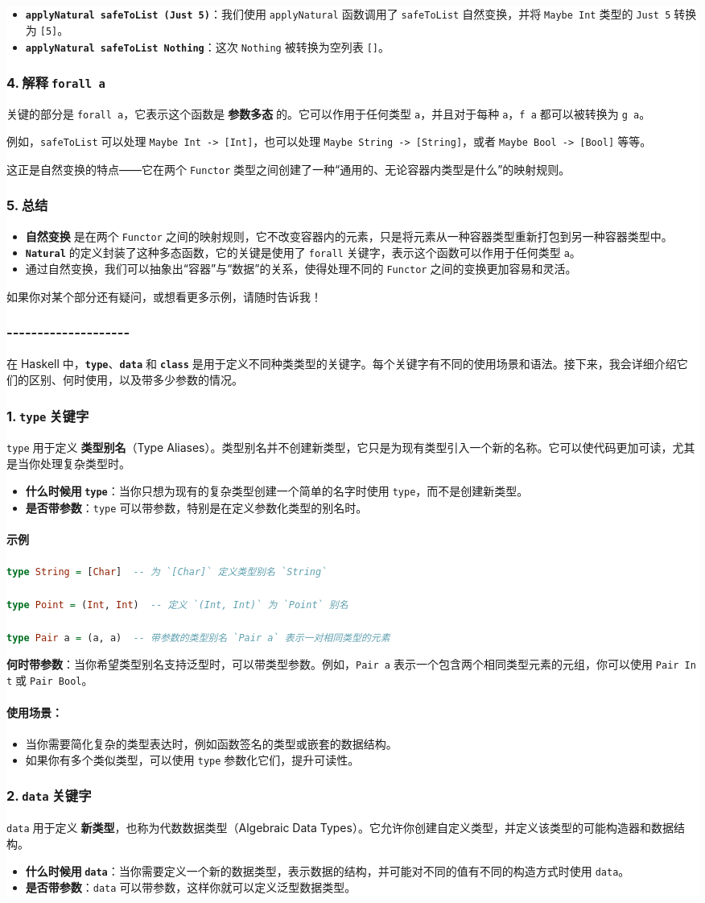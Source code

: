 - **`applyNatural safeToList (Just 5)`**：我们使用 `applyNatural` 函数调用了 `safeToList` 自然变换，并将 `Maybe Int` 类型的 `Just 5` 转换为 `[5]`。
- **`applyNatural safeToList Nothing`**：这次 `Nothing` 被转换为空列表 `[]`。

### 4. **解释 `forall a`**

关键的部分是 `forall a`，它表示这个函数是 **参数多态** 的。它可以作用于任何类型 `a`，并且对于每种 `a`，`f a` 都可以被转换为 `g a`。

例如，`safeToList` 可以处理 `Maybe Int -> [Int]`，也可以处理 `Maybe String -> [String]`，或者 `Maybe Bool -> [Bool]` 等等。

这正是自然变换的特点——它在两个 `Functor` 类型之间创建了一种“通用的、无论容器内类型是什么”的映射规则。

### 5. **总结**

- **自然变换** 是在两个 `Functor` 之间的映射规则，它不改变容器内的元素，只是将元素从一种容器类型重新打包到另一种容器类型中。
- **`Natural`** 的定义封装了这种多态函数，它的关键是使用了 `forall` 关键字，表示这个函数可以作用于任何类型 `a`。
- 通过自然变换，我们可以抽象出“容器”与“数据”的关系，使得处理不同的 `Functor` 之间的变换更加容易和灵活。

如果你对某个部分还有疑问，或想看更多示例，请随时告诉我！

### --------------------

在 Haskell 中，**`type`**、**`data`** 和 **`class`** 是用于定义不同种类类型的关键字。每个关键字有不同的使用场景和语法。接下来，我会详细介绍它们的区别、何时使用，以及带多少参数的情况。

### 1. **`type` 关键字**

`type` 用于定义 **类型别名**（Type Aliases）。类型别名并不创建新类型，它只是为现有类型引入一个新的名称。它可以使代码更加可读，尤其是当你处理复杂类型时。

- **什么时候用 `type`**：当你只想为现有的复杂类型创建一个简单的名字时使用 `type`，而不是创建新类型。
- **是否带参数**：`type` 可以带参数，特别是在定义参数化类型的别名时。

#### 示例

```haskell
type String = [Char]  -- 为 `[Char]` 定义类型别名 `String`

type Point = (Int, Int)  -- 定义 `(Int, Int)` 为 `Point` 别名

type Pair a = (a, a)  -- 带参数的类型别名 `Pair a` 表示一对相同类型的元素
```

**何时带参数**：当你希望类型别名支持泛型时，可以带类型参数。例如，`Pair a` 表示一个包含两个相同类型元素的元组，你可以使用 `Pair Int` 或 `Pair Bool`。

#### 使用场景：
- 当你需要简化复杂的类型表达时，例如函数签名的类型或嵌套的数据结构。
- 如果你有多个类似类型，可以使用 `type` 参数化它们，提升可读性。

### 2. **`data` 关键字**

`data` 用于定义 **新类型**，也称为代数数据类型（Algebraic Data Types）。它允许你创建自定义类型，并定义该类型的可能构造器和数据结构。

- **什么时候用 `data`**：当你需要定义一个新的数据类型，表示数据的结构，并可能对不同的值有不同的构造方式时使用 `data`。
- **是否带参数**：`data` 可以带参数，这样你就可以定义泛型数据类型。
